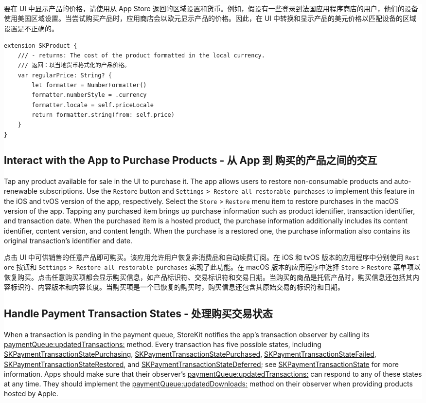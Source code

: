 要在 UI 中显示产品的价格，请使用从 App Store 返回的区域设置和货币。例如，假设有一些登录到法国应用程序商店的用户，他们的设备使用美国区域设置。当尝试购买产品时，应用商店会以欧元显示产品的价格。因此，在 UI 中转换和显示产品的美元价格以匹配设备的区域设置是不正确的。

```
extension SKProduct {
    /// - returns: The cost of the product formatted in the local currency.
    /// 返回：以当地货币格式化的产品价格。
    var regularPrice: String? {
        let formatter = NumberFormatter()
        formatter.numberStyle = .currency
        formatter.locale = self.priceLocale
        return formatter.string(from: self.price)
    }
}
```

## Interact with the App to Purchase Products - 从 App 到 购买的产品之间的交互

Tap any product available for sale in the UI to purchase it. The app allows users to restore non-consumable products and auto-renewable subscriptions. Use the `Restore` button and `Settings` >` Restore all restorable purchases` to implement this feature in the iOS and tvOS version of the app, respectively. Select the `Store` > `Restore` menu item to restore purchases in the macOS version of the app. Tapping any purchased item brings up purchase information such as product identifier, transaction identifier, and transaction date. When the purchased item is a hosted product, the purchase information additionally includes its content identifier, content version, and content length. When the purchase is a restored one, the purchase information also contains its original transaction’s identifier and date.

点击 UI 中可供销售的任意产品即可购买。该应用允许用户恢复非消费品和自动续费订阅。在 iOS 和 tvOS 版本的应用程序中分别使用 `Restore` 按钮和 `Settings` >` Restore all restorable purchases` 实现了此功能。在 macOS 版本的应用程序中选择 `Store` > `Restore` 菜单项以恢复购买。点击任意购买项都会显示购买信息，如产品标识符、交易标识符和交易日期。当购买的商品是托管产品时，购买信息还包括其内容标识符、内容版本和内容长度。当购买项是一个已恢复的购买时，购买信息还包含其原始交易的标识符和日期。

## Handle Payment Transaction States - 处理购买交易状态

When a transaction is pending in the payment queue, StoreKit notifies the app’s transaction observer by calling its [paymentQueue:updatedTransactions:](https://developer.apple.com/documentation/storekit/skpaymenttransactionobserver/1506107-paymentqueue?language=objc) method. Every transaction has five possible states, including [SKPaymentTransactionStatePurchasing](https://developer.apple.com/documentation/storekit/skpaymenttransactionstate/skpaymenttransactionstatepurchasing?language=objc), [SKPaymentTransactionStatePurchased](https://developer.apple.com/documentation/storekit/skpaymenttransactionstate/skpaymenttransactionstatepurchased?language=objc), [SKPaymentTransactionStateFailed](https://developer.apple.com/documentation/storekit/skpaymenttransactionstate/skpaymenttransactionstatefailed?language=objc), [SKPaymentTransactionStateRestored](https://developer.apple.com/documentation/storekit/skpaymenttransactionstate/skpaymenttransactionstaterestored?language=objc), and [SKPaymentTransactionStateDeferred](https://developer.apple.com/documentation/storekit/skpaymenttransactionstate/skpaymenttransactionstatedeferred?language=objc); see [SKPaymentTransactionState](https://developer.apple.com/documentation/storekit/skpaymenttransactionstate?language=objc) for more information. Apps should make sure that their observer’s [paymentQueue:updatedTransactions:](https://developer.apple.com/documentation/storekit/skpaymenttransactionobserver/1506107-paymentqueue?language=objc) can respond to any of these states at any time. They should implement the [paymentQueue:updatedDownloads:](https://developer.apple.com/documentation/storekit/skpaymenttransactionobserver/1506073-paymentqueue?language=objc) method on their observer when providing products hosted by Apple.
